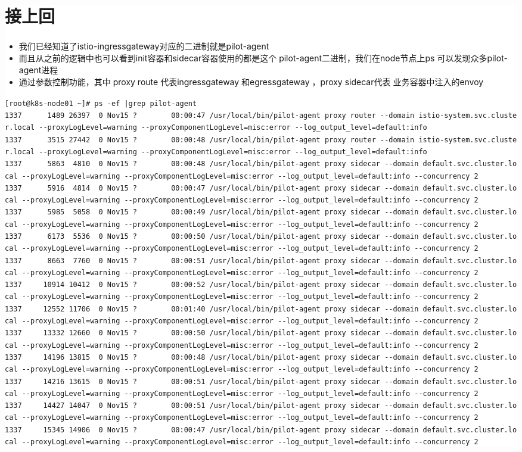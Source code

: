 # 接上回

- 我们已经知道了istio-ingressgateway对应的二进制就是pilot-agent
- 而且从之前的逻辑中也可以看到init容器和sidecar容器使用的都是这个 pilot-agent二进制，我们在node节点上ps 可以发现众多pilot-agent进程
- 通过参数控制功能，其中 proxy route 代表ingressgateway 和egressgateway ，proxy sidecar代表 业务容器中注入的envoy

```shell
[root@k8s-node01 ~]# ps -ef |grep pilot-agent
1337      1489 26397  0 Nov15 ?        00:00:47 /usr/local/bin/pilot-agent proxy router --domain istio-system.svc.cluster.local --proxyLogLevel=warning --proxyComponentLogLevel=misc:error --log_output_level=default:info
1337      3515 27442  0 Nov15 ?        00:00:48 /usr/local/bin/pilot-agent proxy router --domain istio-system.svc.cluster.local --proxyLogLevel=warning --proxyComponentLogLevel=misc:error --log_output_level=default:info
1337      5863  4810  0 Nov15 ?        00:00:48 /usr/local/bin/pilot-agent proxy sidecar --domain default.svc.cluster.local --proxyLogLevel=warning --proxyComponentLogLevel=misc:error --log_output_level=default:info --concurrency 2
1337      5916  4814  0 Nov15 ?        00:00:47 /usr/local/bin/pilot-agent proxy sidecar --domain default.svc.cluster.local --proxyLogLevel=warning --proxyComponentLogLevel=misc:error --log_output_level=default:info --concurrency 2
1337      5985  5058  0 Nov15 ?        00:00:49 /usr/local/bin/pilot-agent proxy sidecar --domain default.svc.cluster.local --proxyLogLevel=warning --proxyComponentLogLevel=misc:error --log_output_level=default:info --concurrency 2
1337      6173  5536  0 Nov15 ?        00:00:50 /usr/local/bin/pilot-agent proxy sidecar --domain default.svc.cluster.local --proxyLogLevel=warning --proxyComponentLogLevel=misc:error --log_output_level=default:info --concurrency 2
1337      8663  7760  0 Nov15 ?        00:00:51 /usr/local/bin/pilot-agent proxy sidecar --domain default.svc.cluster.local --proxyLogLevel=warning --proxyComponentLogLevel=misc:error --log_output_level=default:info --concurrency 2
1337     10914 10412  0 Nov15 ?        00:00:52 /usr/local/bin/pilot-agent proxy sidecar --domain default.svc.cluster.local --proxyLogLevel=warning --proxyComponentLogLevel=misc:error --log_output_level=default:info --concurrency 2
1337     12552 11706  0 Nov15 ?        00:01:40 /usr/local/bin/pilot-agent proxy sidecar --domain default.svc.cluster.local --proxyLogLevel=warning --proxyComponentLogLevel=misc:error --log_output_level=default:info --concurrency 2
1337     13332 12660  0 Nov15 ?        00:00:50 /usr/local/bin/pilot-agent proxy sidecar --domain default.svc.cluster.local --proxyLogLevel=warning --proxyComponentLogLevel=misc:error --log_output_level=default:info --concurrency 2
1337     14196 13815  0 Nov15 ?        00:00:48 /usr/local/bin/pilot-agent proxy sidecar --domain default.svc.cluster.local --proxyLogLevel=warning --proxyComponentLogLevel=misc:error --log_output_level=default:info --concurrency 2
1337     14216 13615  0 Nov15 ?        00:00:51 /usr/local/bin/pilot-agent proxy sidecar --domain default.svc.cluster.local --proxyLogLevel=warning --proxyComponentLogLevel=misc:error --log_output_level=default:info --concurrency 2
1337     14427 14047  0 Nov15 ?        00:00:51 /usr/local/bin/pilot-agent proxy sidecar --domain default.svc.cluster.local --proxyLogLevel=warning --proxyComponentLogLevel=misc:error --log_output_level=default:info --concurrency 2
1337     15345 14906  0 Nov15 ?        00:00:47 /usr/local/bin/pilot-agent proxy sidecar --domain default.svc.cluster.local --proxyLogLevel=warning --proxyComponentLogLevel=misc:error --log_output_level=default:info --concurrency 2
```
